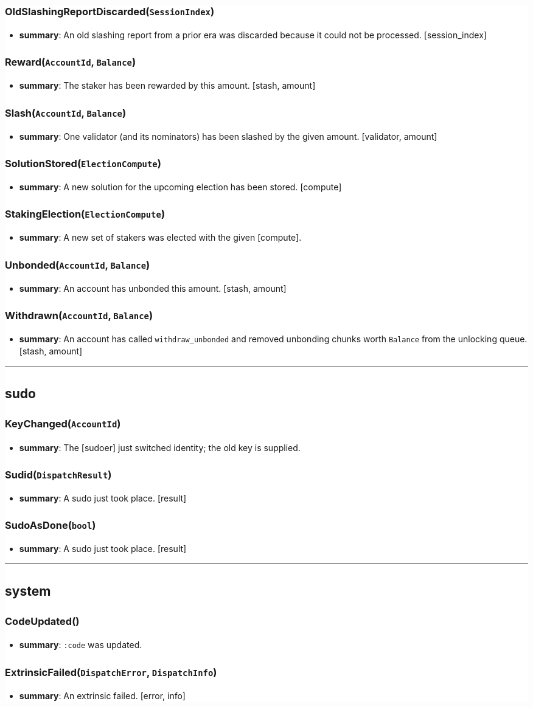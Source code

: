 ### OldSlashingReportDiscarded(`SessionIndex`)
- **summary**:   An old slashing report from a prior era was discarded because it could not be processed. \[session_index\]

### Reward(`AccountId`, `Balance`)
- **summary**:   The staker has been rewarded by this amount. \[stash, amount\]

### Slash(`AccountId`, `Balance`)
- **summary**:   One validator (and its nominators) has been slashed by the given amount. \[validator, amount\]

### SolutionStored(`ElectionCompute`)
- **summary**:   A new solution for the upcoming election has been stored. \[compute\]

### StakingElection(`ElectionCompute`)
- **summary**:   A new set of stakers was elected with the given \[compute\].

### Unbonded(`AccountId`, `Balance`)
- **summary**:   An account has unbonded this amount. \[stash, amount\]

### Withdrawn(`AccountId`, `Balance`)
- **summary**:   An account has called `withdraw_unbonded` and removed unbonding chunks worth `Balance` from the unlocking queue. \[stash, amount\]

___


## sudo

### KeyChanged(`AccountId`)
- **summary**:   The \[sudoer\] just switched identity; the old key is supplied.

### Sudid(`DispatchResult`)
- **summary**:   A sudo just took place. \[result\]

### SudoAsDone(`bool`)
- **summary**:   A sudo just took place. \[result\]

___


## system

### CodeUpdated()
- **summary**:   `:code` was updated.

### ExtrinsicFailed(`DispatchError`, `DispatchInfo`)
- **summary**:   An extrinsic failed. \[error, info\]
